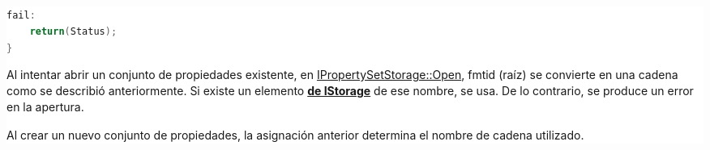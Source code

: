 ```C++
fail:
    return(Status);
}
```



Al intentar abrir un conjunto de propiedades existente, en [IPropertySetStorage::Open](/windows/desktop/api/Propidl/nf-propidl-ipropertysetstorage-open), fmtid (raíz) se convierte en una cadena como se describió anteriormente. Si existe un elemento [**de IStorage**](/windows/desktop/api/Objidl/nn-objidl-istorage) de ese nombre, se usa. De lo contrario, se produce un error en la apertura.

Al crear un nuevo conjunto de propiedades, la asignación anterior determina el nombre de cadena utilizado.

 

 





